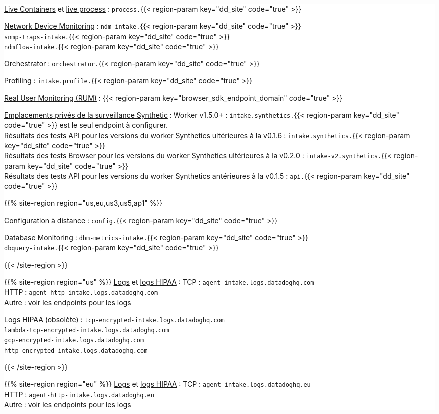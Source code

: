 [Live Containers][3] et [live process][4]
: `process.`{{< region-param key="dd_site" code="true" >}}

[Network Device Monitoring][10]
: `ndm-intake.`{{< region-param key="dd_site" code="true" >}}<br>
`snmp-traps-intake.`{{< region-param key="dd_site" code="true" >}}<br>
`ndmflow-intake.`{{< region-param key="dd_site" code="true" >}}

[Orchestrator][5]
: `orchestrator.`{{< region-param key="dd_site" code="true" >}}

[Profiling][7]
: `intake.profile.`{{< region-param key="dd_site" code="true" >}}

[Real User Monitoring (RUM)][6]
: {{< region-param key="browser_sdk_endpoint_domain" code="true" >}}

[Emplacements privés de la surveillance Synthetic][8]
: Worker v1.5.0+ : `intake.synthetics.`{{< region-param key="dd_site" code="true" >}} est le seul endpoint à configurer.<br>
Résultats des tests API pour les versions du worker Synthetics ultérieures à la v0.1.6 : `intake.synthetics.`{{< region-param key="dd_site" code="true" >}}<br>
Résultats des tests Browser pour les versions du worker Synthetics ultérieures à la v0.2.0 : `intake-v2.synthetics.`{{< region-param key="dd_site" code="true" >}}<br>
Résultats des tests API pour les versions du worker Synthetics antérieures à la v0.1.5 : `api.`{{< region-param key="dd_site" code="true" >}}

{{% site-region region="us,eu,us3,us5,ap1" %}}

[Configuration à distance][101]
: `config.`{{< region-param key="dd_site" code="true" >}}

[Database Monitoring][102]
: `dbm-metrics-intake.`{{< region-param key="dd_site" code="true" >}}<br>
`dbquery-intake.`{{< region-param key="dd_site" code="true" >}}

[101]: /fr/agent/remote_config
[102]: /fr/database_monitoring/

{{< /site-region >}}

{{% site-region region="us" %}}
[Logs][200] et [logs HIPAA][201]
: TCP : `agent-intake.logs.datadoghq.com`<br>
HTTP : `agent-http-intake.logs.datadoghq.com`<br>
Autre : voir les [endpoints pour les logs][203]

[Logs HIPAA (obsolète)][201]
: `tcp-encrypted-intake.logs.datadoghq.com`<br>
`lambda-tcp-encrypted-intake.logs.datadoghq.com`<br>
`gcp-encrypted-intake.logs.datadoghq.com`<br>
`http-encrypted-intake.logs.datadoghq.com`

[200]: /fr/logs/
[201]: /fr/data_security/logs/#hipaa-enabled-customers
[203]: /fr/logs/log_collection/#logging-endpoints
{{< /site-region >}}

{{% site-region region="eu" %}}
[Logs][200] et [logs HIPAA][201]
: TCP : `agent-intake.logs.datadoghq.eu`<br>
HTTP : `agent-http-intake.logs.datadoghq.eu`<br>
Autre : voir les [endpoints pour les logs][202]


[202]: /fr/logs/log_collection/#logging-endpoints
[202]: /fr/logs/log_collection/#logging-endpoints
[202]: /fr/logs/log_collection/#logging-endpoints
[202]: /fr/logs/log_collection/#logging-endpoints
[202]: /fr/logs/log_collection/#logging-endpoints
[1]: /fr/agent/faq/network-time-protocol-ntp-offset-issues/
[2]: /fr/integrations/ntp/#overview
[3]: /fr/logs/log_collection/#logging-endpoints
[4]: /fr/agent/basic_agent_usage/kubernetes/
[1]: /fr/agent/faq/network-time-protocol-ntp-offset-issues/
[2]: /fr/integrations/ntp/#overview
[3]: /fr/logs/log_collection/#logging-endpoints
[4]: /fr/agent/basic_agent_usage/kubernetes/
[1]: /fr/agent/faq/network-time-protocol-ntp-offset-issues/
[2]: /fr/integrations/ntp/#overview
[3]: /fr/logs/log_collection/#logging-endpoints
[4]: /fr/agent/basic_agent_usage/kubernetes/
[1]: /fr/integrations/go_expvar/
[2]: /fr/agent/basic_agent_usage/#gui
[3]: /fr/tracing/
[1]: /fr/agent/faq/network-time-protocol-ntp-offset-issues/
[2]: /fr/integrations/ntp/#overview
[3]: /fr/tracing/
[1]: /fr/tracing/
[2]: /fr/database_monitoring/
[3]: /fr/infrastructure/livecontainers/
[4]: /fr/infrastructure/process/
[5]: /fr/infrastructure/containers/#kubernetes-orchestrator-explorer
[6]: /fr/real_user_monitoring/
[7]: /fr/profiler/
[8]: /fr/synthetics/private_locations
[9]: /fr/agent/configuration/proxy/
[10]: /fr/network_monitoring/devices
[11]: /fr/getting_started/site/
[12]: /fr/agent/troubleshooting/send_a_flare